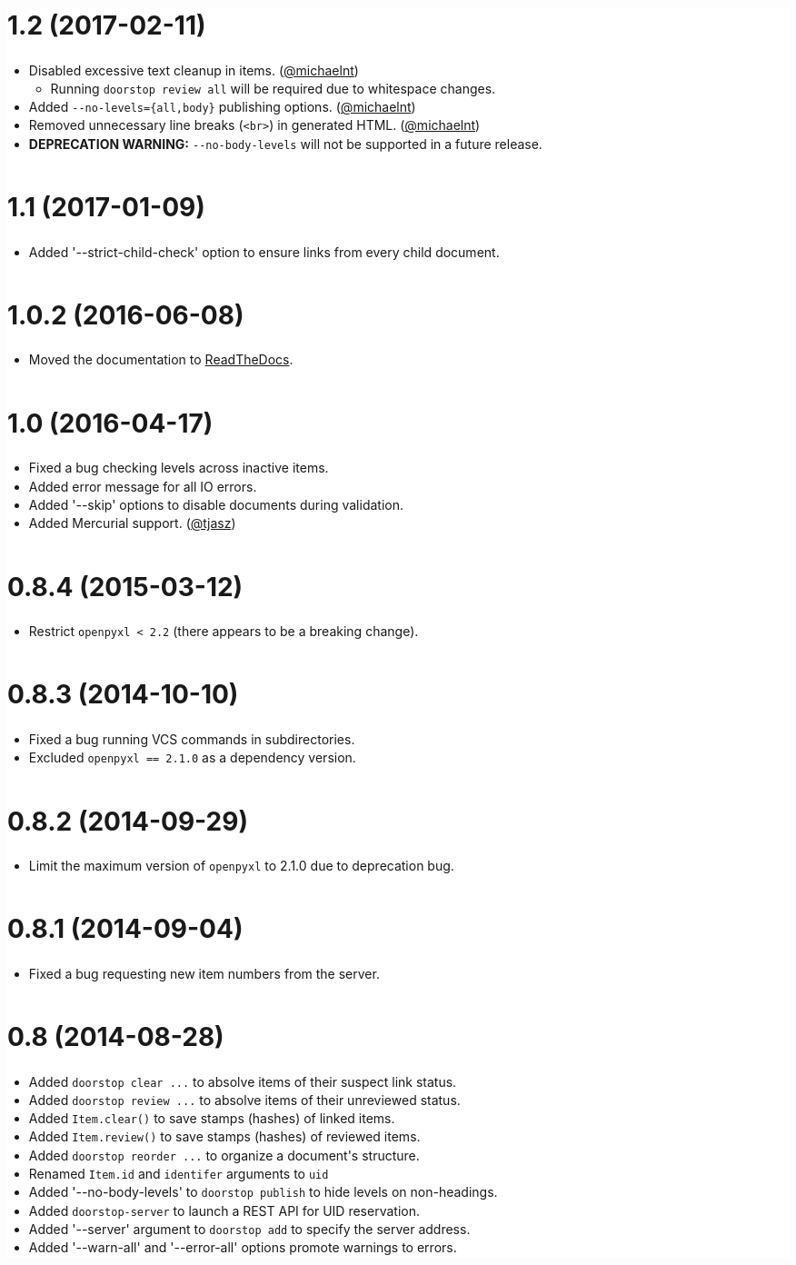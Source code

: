 # 1.2 (2017-02-11)

- Disabled excessive text cleanup in items. ([@michaelnt](https://github.com/michaelnt))
    + Running `doorstop review all` will be required due to whitespace changes.
- Added `--no-levels={all,body}` publishing options. ([@michaelnt](https://github.com/michaelnt))
- Removed unnecessary line breaks (`<br>`) in generated HTML. ([@michaelnt](https://github.com/michaelnt))
- **DEPRECATION WARNING:** `--no-body-levels` will not be supported in a future release.

# 1.1 (2017-01-09)

- Added '--strict-child-check' option to ensure links from every child document.

# 1.0.2 (2016-06-08)

- Moved the documentation to [ReadTheDocs](http://doorstop.readthedocs.io).

# 1.0 (2016-04-17)

- Fixed a bug checking levels across inactive items.
- Added error message for all IO errors.
- Added '--skip' options to disable documents during validation.
- Added Mercurial support. ([@tjasz](https://github.com/tjasz))

# 0.8.4 (2015-03-12)

- Restrict `openpyxl < 2.2` (there appears to be a breaking change).

# 0.8.3 (2014-10-10)

- Fixed a bug running VCS commands in subdirectories.
- Excluded `openpyxl == 2.1.0` as a dependency version.

# 0.8.2 (2014-09-29)

- Limit the maximum version of `openpyxl` to 2.1.0 due to deprecation bug.

# 0.8.1 (2014-09-04)

- Fixed a bug requesting new item numbers from the server.

# 0.8 (2014-08-28)

- Added `doorstop clear ...` to absolve items of their suspect link status.
- Added `doorstop review ...` to absolve items of their unreviewed status.
- Added `Item.clear()` to save stamps (hashes) of linked items.
- Added `Item.review()` to save stamps (hashes) of reviewed items.
- Added `doorstop reorder ...` to organize a document's structure.
- Renamed `Item.id` and `identifer` arguments to `uid`
- Added '--no-body-levels' to `doorstop publish` to hide levels on non-headings.
- Added `doorstop-server` to launch a REST API for UID reservation.
- Added '--server' argument to `doorstop add` to specify the server address.
- Added '--warn-all' and '--error-all' options promote warnings to errors.
